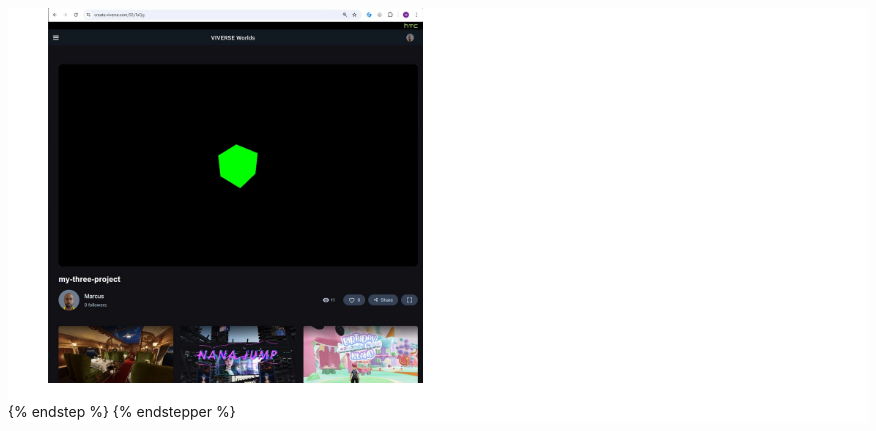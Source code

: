 <figure><img src=".gitbook/assets/image (2) (1) (1) (1) (1) (1).png" alt="" width="375"><figcaption></figcaption></figure>
{% endstep %}
{% endstepper %}
